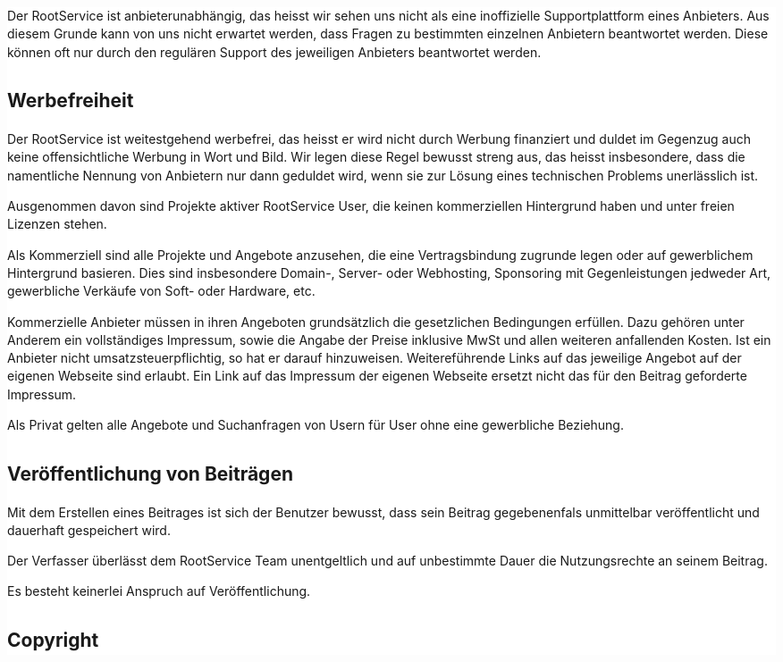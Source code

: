 Der RootService ist anbieterunabhängig, das heisst wir sehen uns nicht als eine inoffizielle Supportplattform eines
Anbieters. Aus diesem Grunde kann von uns nicht erwartet werden, dass Fragen zu bestimmten einzelnen Anbietern
beantwortet werden. Diese können oft nur durch den regulären Support des jeweiligen Anbieters beantwortet werden.

## Werbefreiheit

Der RootService ist weitestgehend werbefrei, das heisst er wird nicht durch Werbung finanziert und duldet im Gegenzug
auch keine offensichtliche Werbung in Wort und Bild. Wir legen diese Regel bewusst streng aus, das heisst insbesondere,
dass die namentliche Nennung von Anbietern nur dann geduldet wird, wenn sie zur Lösung eines technischen Problems
unerlässlich ist.

Ausgenommen davon sind Projekte aktiver RootService User, die keinen kommerziellen Hintergrund haben und unter freien
Lizenzen stehen.

Als Kommerziell sind alle Projekte und Angebote anzusehen, die eine Vertragsbindung zugrunde legen oder auf
gewerblichem Hintergrund basieren. Dies sind insbesondere Domain-, Server- oder Webhosting, Sponsoring mit
Gegenleistungen jedweder Art, gewerbliche Verkäufe von Soft- oder Hardware, etc.

Kommerzielle Anbieter müssen in ihren Angeboten grundsätzlich die gesetzlichen Bedingungen erfüllen. Dazu gehören unter
Anderem ein vollständiges Impressum, sowie die Angabe der Preise inklusive MwSt und allen weiteren anfallenden Kosten.
Ist ein Anbieter nicht umsatzsteuerpflichtig, so hat er darauf hinzuweisen. Weitereführende Links auf das jeweilige
Angebot auf der eigenen Webseite sind erlaubt. Ein Link auf das Impressum der eigenen Webseite ersetzt nicht das für
den Beitrag geforderte Impressum.

Als Privat gelten alle Angebote und Suchanfragen von Usern für User ohne eine gewerbliche Beziehung.

## Veröffentlichung von Beiträgen

Mit dem Erstellen eines Beitrages ist sich der Benutzer bewusst, dass sein Beitrag gegebenenfals unmittelbar
veröffentlicht und dauerhaft gespeichert wird.

Der Verfasser überlässt dem RootService Team unentgeltlich und auf unbestimmte Dauer die Nutzungsrechte an seinem
Beitrag.

Es besteht keinerlei Anspruch auf Veröffentlichung.

## Copyright
